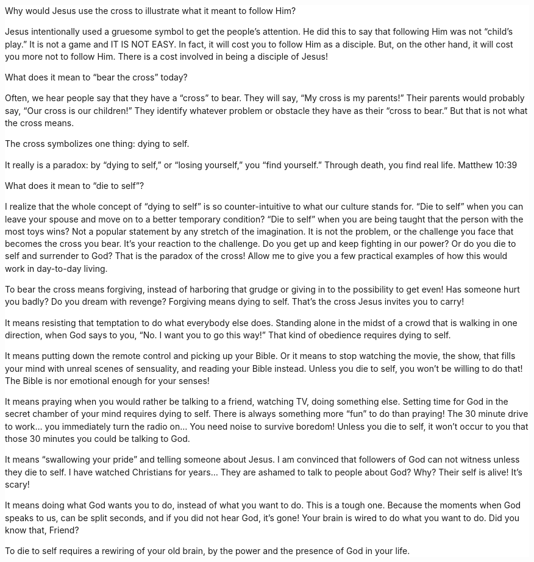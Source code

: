 Why would Jesus use the cross to illustrate what it meant to follow Him?

Jesus intentionally used a gruesome symbol to get the people’s attention. He did this to say that following Him was not “child’s play.” It is not a game and IT IS NOT EASY. In fact, it will cost you to follow Him as a disciple. But, on the other hand, it will cost you more not to follow Him. There is a cost involved in being a disciple of Jesus!

What does it mean to “bear the cross” today?

Often, we hear people say that they have a “cross” to bear. They will say, “My cross is my parents!” Their parents would probably say, “Our cross is our children!” They identify whatever problem or obstacle they have as their “cross to bear.” But that is not what the cross means.

The cross symbolizes one thing: dying to self.

It really is a paradox: by “dying to self,” or “losing yourself,” you “find yourself.” Through death, you find real life. Matthew 10:39

What does it mean to “die to self”?

I realize that the whole concept of “dying to self” is so counter-intuitive to what our culture stands for. “Die to self” when you can leave your spouse and move on to a better temporary condition? “Die to self” when you are being taught that the person with the most toys wins? Not a popular statement by any stretch of the imagination. It is not the problem, or the challenge you face that becomes the cross you bear. It’s your reaction to the challenge. Do you get up and keep fighting in our power? Or do you die to self and surrender to God? That is the paradox of the cross! Allow me to give you a few practical examples of how this would work in day-to-day living.

To bear the cross means forgiving, instead of harboring that grudge or giving in to the possibility to get even! Has someone hurt you badly? Do you dream with revenge? Forgiving means dying to self. That’s the cross Jesus invites you to carry!

It means resisting that temptation to do what everybody else does. Standing alone in the midst of a crowd that is walking in one direction, when God says to you, “No. I want you to go this way!” That kind of obedience requires dying to self.

It means putting down the remote control and picking up your Bible. Or it means to stop watching the movie, the show, that fills your mind with unreal scenes of sensuality, and reading your Bible instead. Unless you die to self, you won’t be willing to do that! The Bible is nor emotional enough for your senses!

It means praying when you would rather be talking to a friend, watching TV, doing something else. Setting time for God in the secret chamber of your mind requires dying to self. There is always something more “fun” to do than praying! The 30 minute drive to work… you immediately turn the radio on… You need noise to survive boredom! Unless you die to self, it won’t occur to you that those 30 minutes you could be talking to God.

It means “swallowing your pride” and telling someone about Jesus. I am convinced that followers of God can not witness unless they die to self. I have watched Christians for years… They are ashamed to talk to people about God? Why? Their self is alive! It’s scary!

It means doing what God wants you to do, instead of what you want to do. This is a tough one. Because the moments when God speaks to us, can be split seconds, and if you did not hear God, it’s gone! Your brain is wired to do what you want to do. Did you know that, Friend?

To die to self requires a rewiring of your old brain, by the power and the presence of God in your life.
